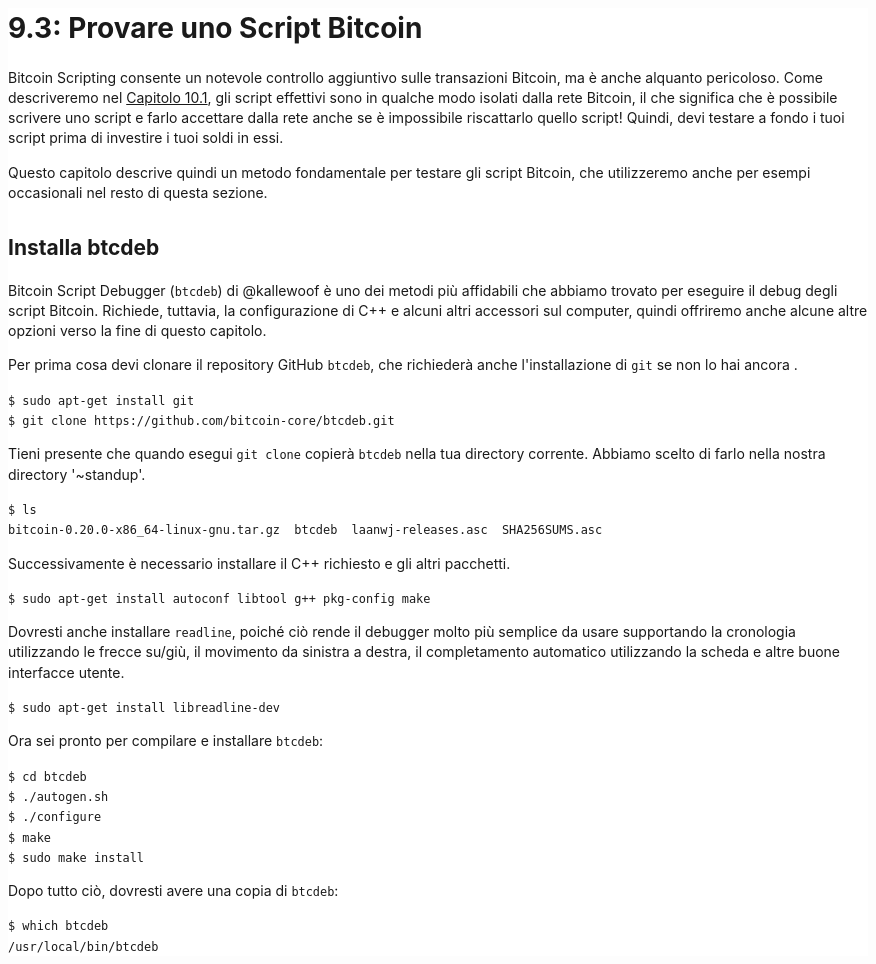 # 9.3: Provare uno Script Bitcoin

Bitcoin Scripting consente un notevole controllo aggiuntivo sulle transazioni Bitcoin, ma è anche alquanto pericoloso. Come descriveremo nel [Capitolo 10.1](10_1_Comprendere_la_Base_di_P2SH.md), gli script effettivi sono in qualche modo isolati dalla rete Bitcoin, il che significa che è possibile scrivere uno script e farlo accettare dalla rete anche se è impossibile riscattarlo quello script! Quindi, devi testare a fondo i tuoi script prima di investire i tuoi soldi in essi.

Questo capitolo descrive quindi un metodo fondamentale per testare gli script Bitcoin, che utilizzeremo anche per esempi occasionali nel resto di questa sezione.

## Installa btcdeb

Bitcoin Script Debugger (`btcdeb`) di @kallewoof è uno dei metodi più affidabili che abbiamo trovato per eseguire il debug degli script Bitcoin. Richiede, tuttavia, la configurazione di C++ e alcuni altri accessori sul computer, quindi offriremo anche alcune altre opzioni verso la fine di questo capitolo.

Per prima cosa devi clonare il repository GitHub `btcdeb`, che richiederà anche l'installazione di `git` se non lo hai ancora
.
```
$ sudo apt-get install git
$ git clone https://github.com/bitcoin-core/btcdeb.git
```
Tieni presente che quando esegui `git clone` copierà `btcdeb` nella tua directory corrente. Abbiamo scelto di farlo nella nostra directory '~standup'.
```
$ ls
bitcoin-0.20.0-x86_64-linux-gnu.tar.gz  btcdeb  laanwj-releases.asc  SHA256SUMS.asc
```
Successivamente è necessario installare il C++ richiesto e gli altri pacchetti.
```
$ sudo apt-get install autoconf libtool g++ pkg-config make
```
Dovresti anche installare `readline`, poiché ciò rende il debugger molto più semplice da usare supportando la cronologia utilizzando le frecce su/giù, il movimento da sinistra a destra, il completamento automatico utilizzando la scheda e altre buone interfacce utente.
```
$ sudo apt-get install libreadline-dev
```
Ora sei pronto per compilare e installare `btcdeb`:
```
$ cd btcdeb
$ ./autogen.sh
$ ./configure
$ make
$ sudo make install
```
Dopo tutto ciò, dovresti avere una copia di `btcdeb`:
```
$ which btcdeb
/usr/local/bin/btcdeb
```
